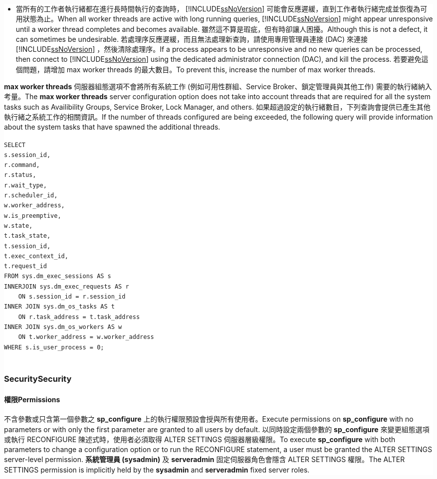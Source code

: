 -   <span data-ttu-id="b6131-156">當所有的工作者執行緒都在進行長時間執行的查詢時， [!INCLUDE[ssNoVersion](../../includes/ssnoversion-md.md)] 可能會反應遲緩，直到工作者執行緒完成並恢復為可用狀態為止。</span><span class="sxs-lookup"><span data-stu-id="b6131-156">When all worker threads are active with long running queries, [!INCLUDE[ssNoVersion](../../includes/ssnoversion-md.md)] might appear unresponsive until a worker thread completes and becomes available.</span></span> <span data-ttu-id="b6131-157">雖然這不算是瑕疵，但有時卻讓人困擾。</span><span class="sxs-lookup"><span data-stu-id="b6131-157">Although this is not a defect, it can sometimes be undesirable.</span></span> <span data-ttu-id="b6131-158">若處理序反應遲緩，而且無法處理新查詢，請使用專用管理員連接 (DAC) 來連接 [!INCLUDE[ssNoVersion](../../includes/ssnoversion-md.md)] ，然後清除處理序。</span><span class="sxs-lookup"><span data-stu-id="b6131-158">If a process appears to be unresponsive and no new queries can be processed, then connect to [!INCLUDE[ssNoVersion](../../includes/ssnoversion-md.md)] using the dedicated administrator connection (DAC), and kill the process.</span></span> <span data-ttu-id="b6131-159">若要避免這個問題，請增加 max worker threads 的最大數目。</span><span class="sxs-lookup"><span data-stu-id="b6131-159">To prevent this, increase the number of max worker threads.</span></span>  
  
 <span data-ttu-id="b6131-160">**max worker threads** 伺服器組態選項不會將所有系統工作 (例如可用性群組、Service Broker、鎖定管理員與其他工作) 需要的執行緒納入考量。</span><span class="sxs-lookup"><span data-stu-id="b6131-160">The **max worker threads** server configuration option does not take into account threads that are required for all the system tasks such as Availibility Groups, Service Broker, Lock Manager, and others.</span></span>  <span data-ttu-id="b6131-161">如果超過設定的執行緒數目，下列查詢會提供已產生其他執行緒之系統工作的相關資訊。</span><span class="sxs-lookup"><span data-stu-id="b6131-161">If the number of threads configured are being exceeded, the following query will provide information about the system tasks that have spawned the additional threads.</span></span>  
  
```  
SELECT  
s.session_id,  
r.command,  
r.status,  
r.wait_type,  
r.scheduler_id,  
w.worker_address,  
w.is_preemptive,  
w.state,  
t.task_state,  
t.session_id,  
t.exec_context_id,  
t.request_id  
FROM sys.dm_exec_sessions AS s  
INNERJOIN sys.dm_exec_requests AS r  
    ON s.session_id = r.session_id  
INNER JOIN sys.dm_os_tasks AS t  
    ON r.task_address = t.task_address  
INNER JOIN sys.dm_os_workers AS w  
    ON t.worker_address = w.worker_address  
WHERE s.is_user_process = 0;  
  
```  
  
###  <a name="security"></a><a name="Security"></a> <span data-ttu-id="b6131-162">Security</span><span class="sxs-lookup"><span data-stu-id="b6131-162">Security</span></span>  
  
####  <a name="permissions"></a><a name="Permissions"></a> <span data-ttu-id="b6131-163">權限</span><span class="sxs-lookup"><span data-stu-id="b6131-163">Permissions</span></span>  
 <span data-ttu-id="b6131-164">不含參數或只含第一個參數之 **sp_configure** 上的執行權限預設會授與所有使用者。</span><span class="sxs-lookup"><span data-stu-id="b6131-164">Execute permissions on **sp_configure** with no parameters or with only the first parameter are granted to all users by default.</span></span> <span data-ttu-id="b6131-165">以同時設定兩個參數的 **sp_configure** 來變更組態選項或執行 RECONFIGURE 陳述式時，使用者必須取得 ALTER SETTINGS 伺服器層級權限。</span><span class="sxs-lookup"><span data-stu-id="b6131-165">To execute **sp_configure** with both parameters to change a configuration option or to run the RECONFIGURE statement, a user must be granted the ALTER SETTINGS server-level permission.</span></span> <span data-ttu-id="b6131-166">**系統管理員 (sysadmin)** 及 **serveradmin** 固定伺服器角色會隱含 ALTER SETTINGS 權限。</span><span class="sxs-lookup"><span data-stu-id="b6131-166">The ALTER SETTINGS permission is implicitly held by the **sysadmin** and **serveradmin** fixed server roles.</span></span>  